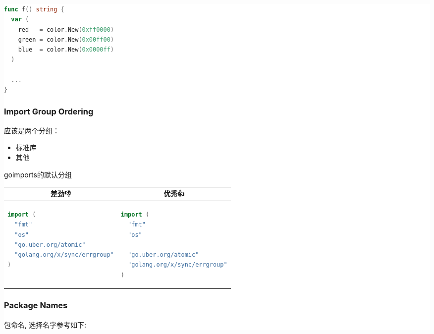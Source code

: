 ```go
func f() string {
  var (
    red   = color.New(0xff0000)
    green = color.New(0x00ff00)
    blue  = color.New(0x0000ff)
  )

  ...
}
```

</td></tr>
</tbody></table>

### Import Group Ordering

应该是两个分组：

- 标准库
- 其他

goimports的默认分组

<table>
<thead><tr><th>差劲👎</th><th>优秀👍</th></tr></thead>
<tbody>
<tr><td>

```go
import (
  "fmt"
  "os"
  "go.uber.org/atomic"
  "golang.org/x/sync/errgroup"
)
```

</td><td>

```go
import (
  "fmt"
  "os"

  "go.uber.org/atomic"
  "golang.org/x/sync/errgroup"
)
```

</td></tr>
</tbody></table>

### Package Names

包命名, 选择名字参考如下:
